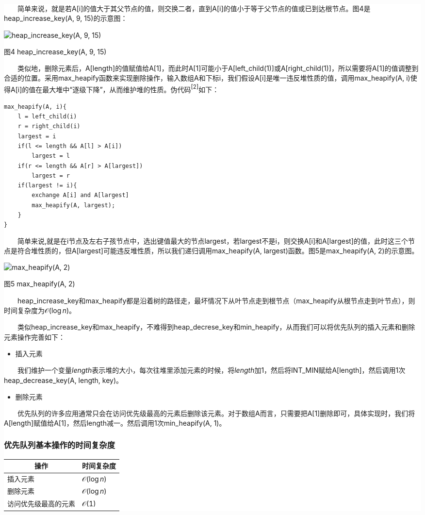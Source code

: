 　　简单来说，就是若A\[i\]的值大于其父节点的值，则交换二者，直到A\[i\]的值小于等于父节点的值或已到达根节点。图4是heap\_increase\_key(A, 9, 15)的示意图：

![heap_increase_key(A, 9, 15)](https://img2018.cnblogs.com/blog/1903168/201912/1903168-20191221202412924-1731508609.jpg)

图4 heap\_increase\_key(A, 9, 15)

　　类似地，删除元素后，A\[length\]的值赋值给A\[1\]，而此时A\[1\]可能小于A\[left\_child(1)\]或A\[right\_child(1)\]，所以需要将A\[1\]的值调整到合适的位置。采用max\_heapify函数来实现删除操作，输入数组A和下标i，我们假设A\[i\]是唯一违反堆性质的值，调用max\_heapify(A, i)使得A\[i\]的值在最大堆中“逐级下降”，从而维护堆的性质。伪代码$^{[2]}$如下：

```
max_heapify(A, i){
    l = left_child(i)
    r = right_child(i)
    largest = i
    if(l <= length && A[l] > A[i])
        largest = l
    if(r <= length && A[r] > A[largest])
        largest = r
    if(largest != i){
        exchange A[i] and A[largest]
        max_heapify(A, largest);
    }
}
```

　　简单来说,就是在i节点及左右子孩节点中，选出键值最大的节点largest，若largest不是i，则交换A\[i\]和A\[largest\]的值，此时这三个节点是符合堆性质的，但A\[largest\]可能违反堆性质，所以我们递归调用max\_heapify(A, largest)函数。图5是max\_heapify(A, 2)的示意图。

![max_heapify(A, 2)](https://img2018.cnblogs.com/blog/1903168/201912/1903168-20191221192009889-1480156467.jpg)

图5 max\_heapify(A, 2)

　　heap\_increase\_key和max\_heapify都是沿着树的路径走，最坏情况下从叶节点走到根节点（max\_heapify从根节点走到叶节点），则时间复杂度为$\mathcal{O}(\log n)$。

　　类似heap\_increase\_key和max\_heapify，不难得到heap\_decrese\_key和min\_heapify，从而我们可以将优先队列的插入元素和删除元素操作完善如下：

-   插入元素

　　我们维护一个变量$length$表示堆的大小，每次往堆里添加元素的时候，将$length$加1，然后将INT\_MIN赋给A\[length\]，然后调用1次heap\_decrease\_key(A, length, key)。

-   删除元素

　　优先队列的许多应用通常只会在访问优先级最高的元素后删除该元素。对于数组A而言，只需要把A\[1\]删除即可，具体实现时，我们将A\[length\]赋值给A\[1\]，然后length减一。然后调用1次min\_heapify(A, 1)。

### 优先队列基本操作的时间复杂度

| 操作 | 时间复杂度 |
| --- | --- |
| 插入元素 | $\mathcal{O}(\log n)$ |
| 删除元素 | $\mathcal{O}(\log n)$ |
| 访问优先级最高的元素 | $\mathcal{O}(1)$ |
